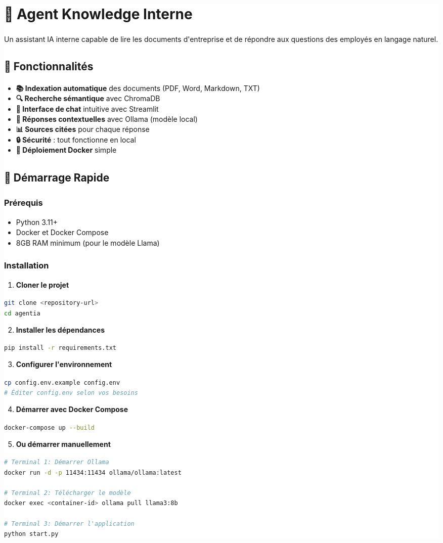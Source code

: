 # 🤖 Agent Knowledge Interne

Un assistant IA interne capable de lire les documents d'entreprise et de répondre aux questions des employés en langage naturel.

## 🎯 Fonctionnalités

- **📚 Indexation automatique** des documents (PDF, Word, Markdown, TXT)
- **🔍 Recherche sémantique** avec ChromaDB
- **💬 Interface de chat** intuitive avec Streamlit
- **🤖 Réponses contextuelles** avec Ollama (modèle local)
- **📊 Sources citées** pour chaque réponse
- **🔒 Sécurité** : tout fonctionne en local
- **🐳 Déploiement Docker** simple

## 🚀 Démarrage Rapide

### Prérequis

- Python 3.11+
- Docker et Docker Compose
- 8GB RAM minimum (pour le modèle Llama)

### Installation

1. **Cloner le projet**
```bash
git clone <repository-url>
cd agentia
```

2. **Installer les dépendances**
```bash
pip install -r requirements.txt
```

3. **Configurer l'environnement**
```bash
cp config.env.example config.env
# Éditer config.env selon vos besoins
```

4. **Démarrer avec Docker Compose**
```bash
docker-compose up --build
```

5. **Ou démarrer manuellement**
```bash
# Terminal 1: Démarrer Ollama
docker run -d -p 11434:11434 ollama/ollama:latest

# Terminal 2: Télécharger le modèle
docker exec <container-id> ollama pull llama3:8b

# Terminal 3: Démarrer l'application
python start.py
```
